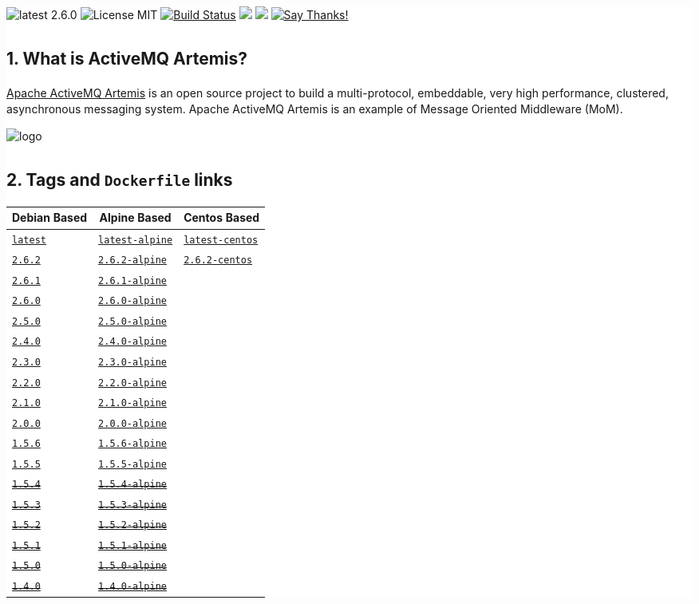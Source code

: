 ![latest 2.6.0](https://img.shields.io/badge/latest-2.6.0-blue.svg?style=flat) ![License MIT](https://img.shields.io/badge/license-APACHE-blue.svg) [![Build Status](https://travis-ci.org/vromero/activemq-artemis-docker.svg?branch=master)](https://travis-ci.org/vromero/activemq-artemis-docker) [![](https://img.shields.io/docker/stars/vromero/activemq-artemis.svg)](https://hub.docker.com/r/vromero/activemq-artemis 'DockerHub') [![](https://img.shields.io/docker/pulls/vromero/activemq-artemis.svg)](https://hub.docker.com/r/vromero/activemq-artemis 'DockerHub') [![Say Thanks!](https://img.shields.io/badge/Say%20Thanks-!-1EAEDB.svg)](https://saythanks.io/to/vromero)

## 1. What is ActiveMQ Artemis?

[Apache ActiveMQ Artemis](https://activemq.apache.org/artemis) is an open source project to build a multi-protocol, embeddable, very high performance, clustered, asynchronous messaging system. Apache ActiveMQ Artemis is an example of Message Oriented Middleware (MoM).

![logo](https://activemq.apache.org/artemis/images/activemq-logo.png)

## 2. Tags and `Dockerfile` links

| Debian Based                                                                                 | Alpine Based                                                                                               | Centos Based                                                                                               |
|--------------------------------------------------------------------------------------------- | ---------------------------------------------------------------------------------------------------------- | ---------------------------------------------------------------------------------------------------------- |
| [`latest`](https://raw.githubusercontent.com/vromero/activemq-artemis-docker/master/src/Dockerfile) | [`latest-alpine`](https://raw.githubusercontent.com/vromero/activemq-artemis-docker/master/src/Dockerfile.alpine) | [`latest-centos`](https://raw.githubusercontent.com/vromero/activemq-artemis-docker/master/src/Dockerfile.centos) |
| [`2.6.2`](https://raw.githubusercontent.com/vromero/activemq-artemis-docker/master/src/Dockerfile)  | [`2.6.2-alpine`](https://raw.githubusercontent.com/vromero/activemq-artemis-docker/master/src/Dockerfile.alpine)  | [`2.6.2-centos`](https://raw.githubusercontent.com/vromero/activemq-artemis-docker/master/src/Dockerfile.centos) |
| [`2.6.1`](https://raw.githubusercontent.com/vromero/activemq-artemis-docker/master/src/Dockerfile)  | [`2.6.1-alpine`](https://raw.githubusercontent.com/vromero/activemq-artemis-docker/master/src/Dockerfile.alpine)  | |
| [`2.6.0`](https://raw.githubusercontent.com/vromero/activemq-artemis-docker/master/src/Dockerfile)  | [`2.6.0-alpine`](https://raw.githubusercontent.com/vromero/activemq-artemis-docker/master/src/Dockerfile.alpine)  | |
| [`2.5.0`](https://raw.githubusercontent.com/vromero/activemq-artemis-docker/master/src/Dockerfile)  | [`2.5.0-alpine`](https://raw.githubusercontent.com/vromero/activemq-artemis-docker/master/src/Dockerfile.alpine)  | |
| [`2.4.0`](https://raw.githubusercontent.com/vromero/activemq-artemis-docker/master/src/Dockerfile)  | [`2.4.0-alpine`](https://raw.githubusercontent.com/vromero/activemq-artemis-docker/master/src/Dockerfile.alpine)  | |
| [`2.3.0`](https://raw.githubusercontent.com/vromero/activemq-artemis-docker/master/src/Dockerfile)  | [`2.3.0-alpine`](https://raw.githubusercontent.com/vromero/activemq-artemis-docker/master/src/Dockerfile.alpine)  | |
| [`2.2.0`](https://raw.githubusercontent.com/vromero/activemq-artemis-docker/master/src/Dockerfile)  | [`2.2.0-alpine`](https://raw.githubusercontent.com/vromero/activemq-artemis-docker/master/src/Dockerfile.alpine)  | |
| [`2.1.0`](https://raw.githubusercontent.com/vromero/activemq-artemis-docker/master/src/Dockerfile)  | [`2.1.0-alpine`](https://raw.githubusercontent.com/vromero/activemq-artemis-docker/master/src/Dockerfile.alpine)  | |
| [`2.0.0`](https://raw.githubusercontent.com/vromero/activemq-artemis-docker/master/src/Dockerfile)  | [`2.0.0-alpine`](https://raw.githubusercontent.com/vromero/activemq-artemis-docker/master/src/Dockerfile.alpine)  | |
| [`1.5.6`](https://raw.githubusercontent.com/vromero/activemq-artemis-docker/master/src/Dockerfile)  | [`1.5.6-alpine`](https://raw.githubusercontent.com/vromero/activemq-artemis-docker/master/src/Dockerfile.alpine)  | |
| [`1.5.5`](https://raw.githubusercontent.com/vromero/activemq-artemis-docker/master/src/Dockerfile)  | [`1.5.5-alpine`](https://raw.githubusercontent.com/vromero/activemq-artemis-docker/master/src/Dockerfile.alpine)  | |
| ~~[`1.5.4`](https://raw.githubusercontent.com/vromero/activemq-artemis-docker/master/src/Dockerfile)~~  | ~~[`1.5.4-alpine`](https://raw.githubusercontent.com/vromero/activemq-artemis-docker/master/src/Dockerfile.alpine)~~  | |
| ~~[`1.5.3`](https://raw.githubusercontent.com/vromero/activemq-artemis-docker/master/src/Dockerfile)~~  | ~~[`1.5.3-alpine`](https://raw.githubusercontent.com/vromero/activemq-artemis-docker/master/src/Dockerfile.alpine)~~  | |
| ~~[`1.5.2`](https://raw.githubusercontent.com/vromero/activemq-artemis-docker/master/src/Dockerfile)~~  | ~~[`1.5.2-alpine`](https://raw.githubusercontent.com/vromero/activemq-artemis-docker/master/src/Dockerfile.alpine)~~  | |
| ~~[`1.5.1`](https://raw.githubusercontent.com/vromero/activemq-artemis-docker/master/src/Dockerfile)~~  | ~~[`1.5.1-alpine`](https://raw.githubusercontent.com/vromero/activemq-artemis-docker/master/src/Dockerfile.alpine)~~  | |
| ~~[`1.5.0`](https://raw.githubusercontent.com/vromero/activemq-artemis-docker/master/src/Dockerfile)~~  | ~~[`1.5.0-alpine`](https://raw.githubusercontent.com/vromero/activemq-artemis-docker/master/src/Dockerfile.alpine)~~  | |
| ~~[`1.4.0`](https://raw.githubusercontent.com/vromero/activemq-artemis-docker/master/src/Dockerfile)~~  | ~~[`1.4.0-alpine`](https://raw.githubusercontent.com/vromero/activemq-artemis-docker/master/src/Dockerfile.alpine)~~  | |